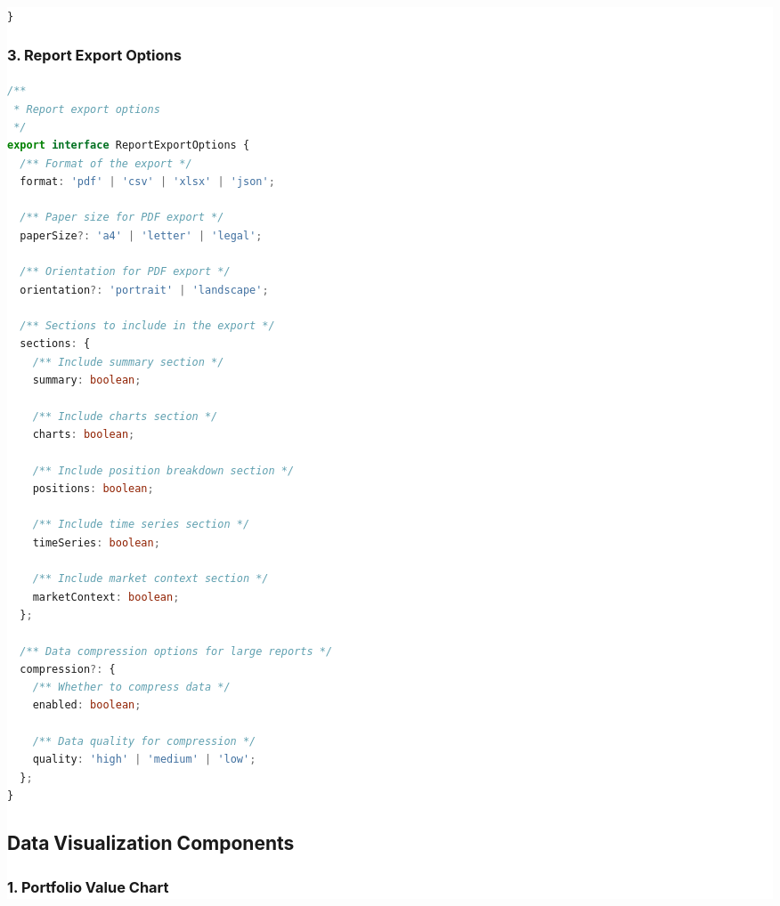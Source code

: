 ```typescript
}
```

### 3. Report Export Options

```typescript
/**
 * Report export options
 */
export interface ReportExportOptions {
  /** Format of the export */
  format: 'pdf' | 'csv' | 'xlsx' | 'json';
  
  /** Paper size for PDF export */
  paperSize?: 'a4' | 'letter' | 'legal';
  
  /** Orientation for PDF export */
  orientation?: 'portrait' | 'landscape';
  
  /** Sections to include in the export */
  sections: {
    /** Include summary section */
    summary: boolean;
    
    /** Include charts section */
    charts: boolean;
    
    /** Include position breakdown section */
    positions: boolean;
    
    /** Include time series section */
    timeSeries: boolean;
    
    /** Include market context section */
    marketContext: boolean;
  };
  
  /** Data compression options for large reports */
  compression?: {
    /** Whether to compress data */
    enabled: boolean;
    
    /** Data quality for compression */
    quality: 'high' | 'medium' | 'low';
  };
}
```

## Data Visualization Components

### 1. Portfolio Value Chart
